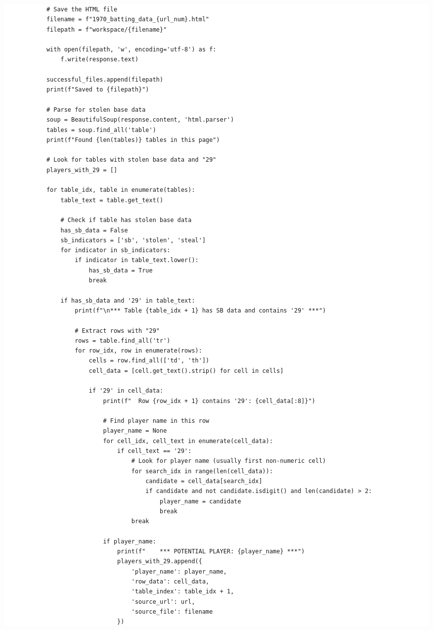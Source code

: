 ```
            # Save the HTML file
            filename = f"1970_batting_data_{url_num}.html"
            filepath = f"workspace/{filename}"
            
            with open(filepath, 'w', encoding='utf-8') as f:
                f.write(response.text)
            
            successful_files.append(filepath)
            print(f"Saved to {filepath}")
            
            # Parse for stolen base data
            soup = BeautifulSoup(response.content, 'html.parser')
            tables = soup.find_all('table')
            print(f"Found {len(tables)} tables in this page")
            
            # Look for tables with stolen base data and "29"
            players_with_29 = []
            
            for table_idx, table in enumerate(tables):
                table_text = table.get_text()
                
                # Check if table has stolen base data
                has_sb_data = False
                sb_indicators = ['sb', 'stolen', 'steal']
                for indicator in sb_indicators:
                    if indicator in table_text.lower():
                        has_sb_data = True
                        break
                
                if has_sb_data and '29' in table_text:
                    print(f"\n*** Table {table_idx + 1} has SB data and contains '29' ***")
                    
                    # Extract rows with "29"
                    rows = table.find_all('tr')
                    for row_idx, row in enumerate(rows):
                        cells = row.find_all(['td', 'th'])
                        cell_data = [cell.get_text().strip() for cell in cells]
                        
                        if '29' in cell_data:
                            print(f"  Row {row_idx + 1} contains '29': {cell_data[:8]}")
                            
                            # Find player name in this row
                            player_name = None
                            for cell_idx, cell_text in enumerate(cell_data):
                                if cell_text == '29':
                                    # Look for player name (usually first non-numeric cell)
                                    for search_idx in range(len(cell_data)):
                                        candidate = cell_data[search_idx]
                                        if candidate and not candidate.isdigit() and len(candidate) > 2:
                                            player_name = candidate
                                            break
                                    break
                            
                            if player_name:
                                print(f"    *** POTENTIAL PLAYER: {player_name} ***")
                                players_with_29.append({
                                    'player_name': player_name,
                                    'row_data': cell_data,
                                    'table_index': table_idx + 1,
                                    'source_url': url,
                                    'source_file': filename
                                })
```
